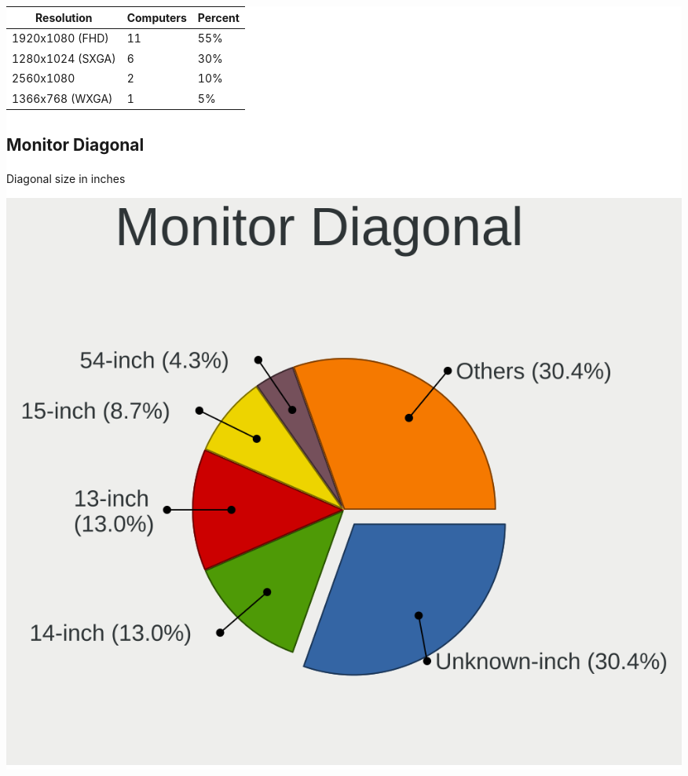 
| Resolution       | Computers | Percent |
|------------------|-----------|---------|
| 1920x1080 (FHD)  | 11        | 55%     |
| 1280x1024 (SXGA) | 6         | 30%     |
| 2560x1080        | 2         | 10%     |
| 1366x768 (WXGA)  | 1         | 5%      |

Monitor Diagonal
----------------

Diagonal size in inches

![Monitor Diagonal](./images/pie_chart/mon_diagonal.svg)

